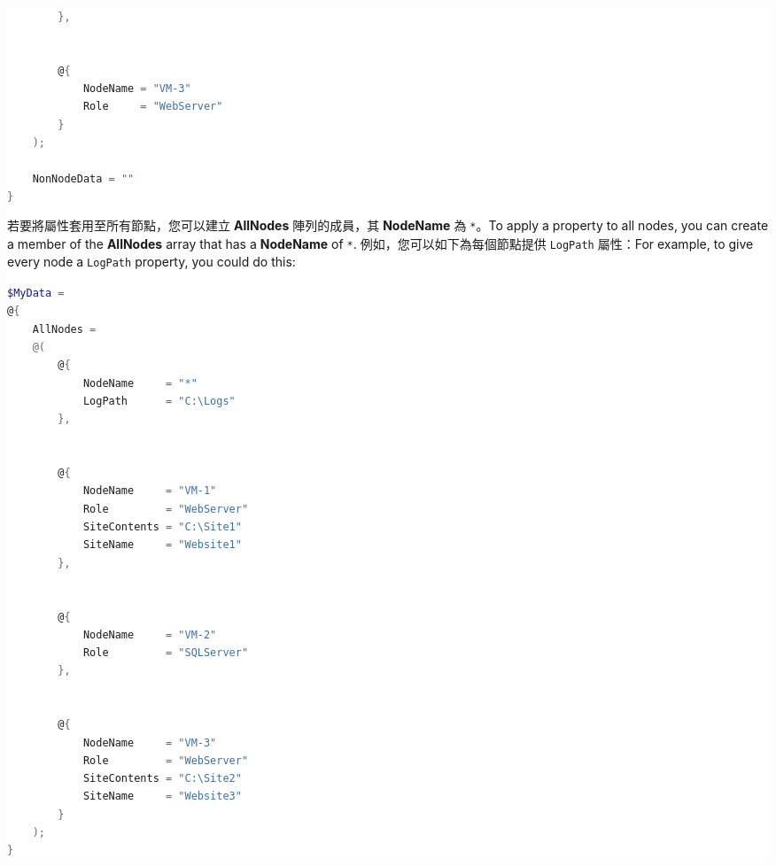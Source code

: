 ```powershell
        },


        @{
            NodeName = "VM-3"
            Role     = "WebServer"
        }
    );

    NonNodeData = ""
}
```

<span data-ttu-id="9c9ff-119">若要將屬性套用至所有節點，您可以建立 **AllNodes** 陣列的成員，其 **NodeName** 為 `*`。</span><span class="sxs-lookup"><span data-stu-id="9c9ff-119">To apply a property to all nodes, you can create a member of the **AllNodes** array that has a **NodeName** of `*`.</span></span>
<span data-ttu-id="9c9ff-120">例如，您可以如下為每個節點提供 `LogPath` 屬性：</span><span class="sxs-lookup"><span data-stu-id="9c9ff-120">For example, to give every node a `LogPath` property, you could do this:</span></span>

```powershell
$MyData =
@{
    AllNodes =
    @(
        @{
            NodeName     = "*"
            LogPath      = "C:\Logs"
        },


        @{
            NodeName     = "VM-1"
            Role         = "WebServer"
            SiteContents = "C:\Site1"
            SiteName     = "Website1"
        },


        @{
            NodeName     = "VM-2"
            Role         = "SQLServer"
        },


        @{
            NodeName     = "VM-3"
            Role         = "WebServer"
            SiteContents = "C:\Site2"
            SiteName     = "Website3"
        }
    );
}
```
